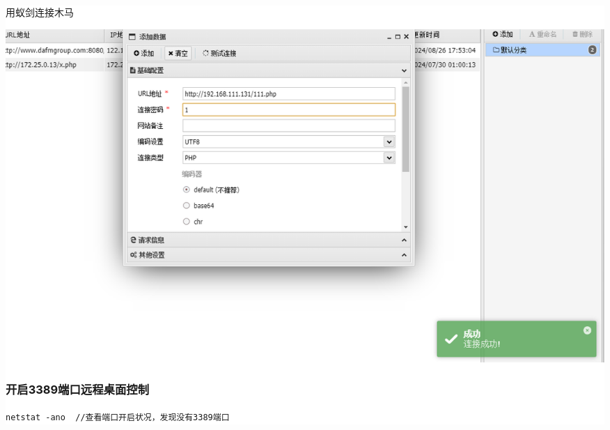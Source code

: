 用蚁剑连接木马

![截图](f2786cc35d7755c39bf2f29504dff5c4.png)

### 开启3389端口远程桌面控制

```
netstat -ano  //查看端口开启状况，发现没有3389端口
```
